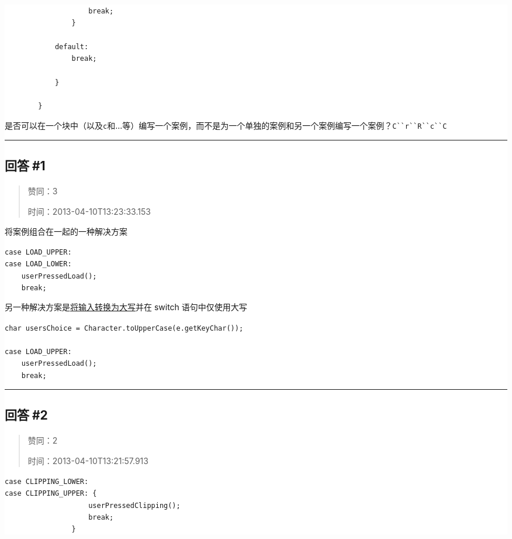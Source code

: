 ```
                    break;
                }                   

            default: 
                break;

            }

        } 
```

是否可以在一个块中（以及`c`和...等）编写一个案例，而不是为一个单独的案例和另一个案例编写一个案例？`C``r``R``c``C`

* * *

## 回答 #1

> 赞同：3
> 
> 时间：2013-04-10T13:23:33.153

将案例组合在一起的一种解决方案

```
case LOAD_UPPER:
case LOAD_LOWER:
    userPressedLoad();
    break; 
```

另一种解决方案是[将输入转换为大写](http://docs.oracle.com/javase/1.5.0/docs/api/java/lang/Character.html#toUpperCase%28char%29)并在 switch 语句中仅使用大写

```
char usersChoice = Character.toUpperCase(e.getKeyChar());

case LOAD_UPPER:
    userPressedLoad();
    break; 
```

* * *

## 回答 #2

> 赞同：2
> 
> 时间：2013-04-10T13:21:57.913

```
case CLIPPING_LOWER:
case CLIPPING_UPPER: {
                    userPressedClipping();
                    break;
                } 
```
